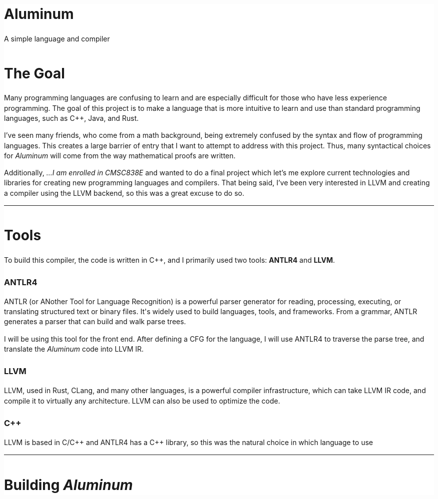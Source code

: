 # Aluminum
A simple language and compiler

# The Goal

Many programming languages are confusing to learn and are especially difficult for those who have less experience programming. The goal of this project is to make a language that is more intuitive to learn and use than standard programming languages, such as C++, Java, and Rust.

I’ve seen many friends, who come from a math background, being extremely confused by the syntax and flow of programming languages. This creates a large barrier of entry that I want to attempt to address with this project. Thus, many syntactical choices for *Aluminum* will come from the way mathematical proofs are written.

Additionally, *…I am enrolled in CMSC838E* and wanted to do a final project which let’s me explore current technologies and libraries for creating new programming languages and compilers. That being said, I’ve been very interested in LLVM and creating a compiler using the LLVM backend, so this was a great excuse to do so.

---

# Tools

To build this compiler, the code is written in C++, and I primarily used two tools: **ANTLR4** and **LLVM**.

### ANTLR4

ANTLR (or ANother Tool for Language Recognition) is a powerful parser generator for reading, processing, executing, or translating structured text or binary files. It's widely used to build languages, tools, and frameworks. From a grammar, ANTLR generates a parser that can build and walk parse trees.

I will be using this tool for the front end. After defining a CFG for the language, I will use ANTLR4 to traverse the parse tree, and translate the *Aluminum* code into LLVM IR.

### LLVM

LLVM, used in Rust, CLang, and many other languages, is a powerful compiler infrastructure, which can take LLVM IR code, and compile it to virtually any architecture. LLVM can also be used to optimize the code.

### C++

LLVM is based in C/C++ and ANTLR4 has a C++ library, so this was the natural choice in which language to use

---

# Building *Aluminum*
